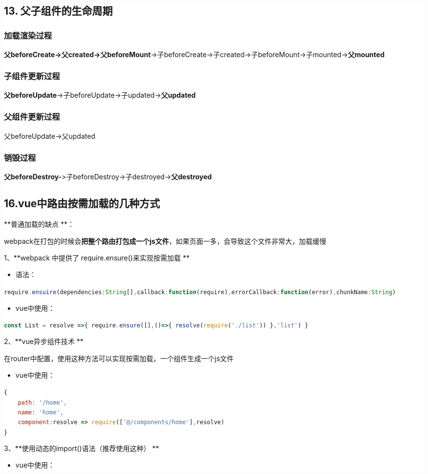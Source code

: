 ## 13. 父子组件的生命周期

### 加载渲染过程

**父beforeCreate->父created->父beforeMount**->子beforeCreate->子created->子beforeMount->子mounted->**父mounted**

### 子组件更新过程

**父beforeUpdate**->子beforeUpdate->子updated->**父updated**

### 父组件更新过程

父beforeUpdate->父updated

### 销毁过程

**父beforeDestroy-**>子beforeDestroy->子destroyed->**父destroyed**

## 16.vue中路由按需加载的几种方式

**普通加载的缺点 **：

webpack在打包的时候会**把整个路由打包成一个js文件**，如果页面一多，会导致这个文件非常大，加载缓慢

 1、**webpack 中提供了 require.ensure()来实现按需加载 **

- 语法：

```javascript
require.ensuire(dependencies:String[],callback:function(require),errorCallback:function(error),chunkName:String)
```

- vue中使用：

```javascript
const List = resolve =>{ require.ensure([],()=>{ resolve(require('./list')) },'list') }
```

 2、**vue异步组件技术 **

在router中配置，使用这种方法可以实现按需加载，一个组件生成一个js文件

- vue中使用：

```javascript
{
    path: '/home',
    name: 'home',
    component:resolve => require(['@/components/home'],resolve)
}
```

 3、**使用动态的import()语法（推荐使用这种） **

- vue中使用：
